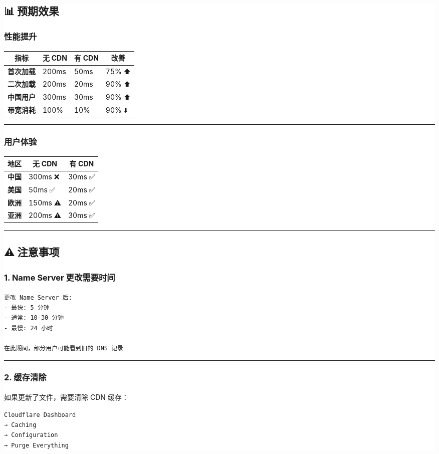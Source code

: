
## 📊 预期效果

### 性能提升

| 指标 | 无 CDN | 有 CDN | 改善 |
|------|--------|--------|------|
| **首次加载** | 200ms | 50ms | 75% ⬆️ |
| **二次加载** | 200ms | 20ms | 90% ⬆️ |
| **中国用户** | 300ms | 30ms | 90% ⬆️ |
| **带宽消耗** | 100% | 10% | 90% ⬇️ |

---

### 用户体验

| 地区 | 无 CDN | 有 CDN |
|------|--------|--------|
| **中国** | 300ms ❌ | 30ms ✅ |
| **美国** | 50ms ✅ | 20ms ✅ |
| **欧洲** | 150ms ⚠️ | 20ms ✅ |
| **亚洲** | 200ms ⚠️ | 30ms ✅ |

---

## ⚠️ 注意事项

### 1. Name Server 更改需要时间

```
更改 Name Server 后:
- 最快: 5 分钟
- 通常: 10-30 分钟
- 最慢: 24 小时

在此期间，部分用户可能看到旧的 DNS 记录
```

---

### 2. 缓存清除

如果更新了文件，需要清除 CDN 缓存：

```
Cloudflare Dashboard
→ Caching
→ Configuration
→ Purge Everything
```
